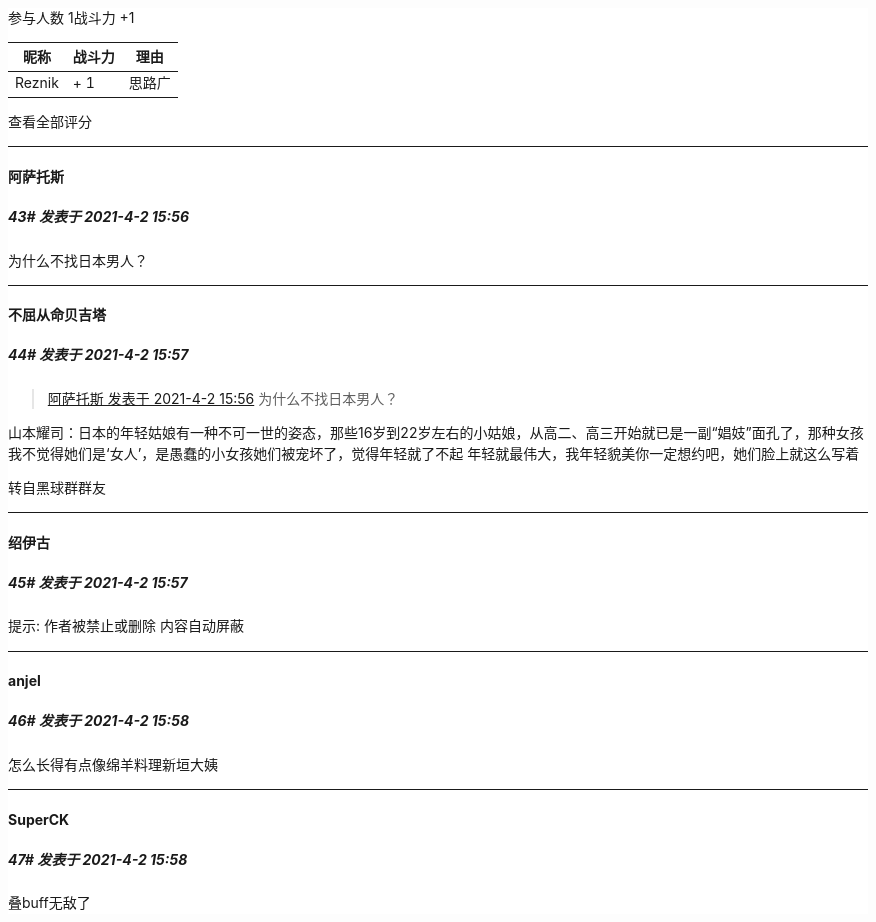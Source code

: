 
 参与人数 1战斗力 +1

|昵称|战斗力|理由|
|----|---|---|
| Reznik| + 1|思路广|


查看全部评分


*****

####  阿萨托斯  
##### 43#       发表于 2021-4-2 15:56


为什么不找日本男人？


*****

####  不屈从命贝吉塔  
##### 44#       发表于 2021-4-2 15:57


<blockquote><a href="httphttps://bbs.saraba1st.com/2b/forum.php?mod=redirect&amp;goto=findpost&amp;pid=50811791&amp;ptid=1996789" target="_blank">阿萨托斯 发表于 2021-4-2 15:56</a>
为什么不找日本男人？</blockquote>
山本耀司：日本的年轻姑娘有一种不可一世的姿态，那些16岁到22岁左右的小姑娘，从高二、高三开始就已是一副“娼妓”面孔了，那种女孩 我不觉得她们是‘女人’，是愚蠢的小女孩她们被宠坏了，觉得年轻就了不起 年轻就最伟大，我年轻貌美你一定想约吧，她们脸上就这么写着

转自黑球群群友


*****

####  绍伊古  
##### 45#       发表于 2021-4-2 15:57

提示: 作者被禁止或删除 内容自动屏蔽


*****

####  anjel  
##### 46#       发表于 2021-4-2 15:58


怎么长得有点像绵羊料理新垣大姨


*****

####  SuperCK  
##### 47#       发表于 2021-4-2 15:58


叠buff无敌了
